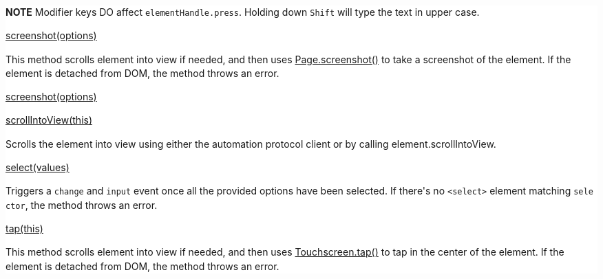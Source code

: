 **NOTE** Modifier keys DO affect `elementHandle.press`. Holding down `Shift` will type the text in upper case.

</td></tr>
<tr><td>

<span id="screenshot">[screenshot(options)](./puppeteer.elementhandle.screenshot.md)</span>

</td><td>

</td><td>

This method scrolls element into view if needed, and then uses [Page.screenshot()](./puppeteer.page.screenshot_1.md) to take a screenshot of the element. If the element is detached from DOM, the method throws an error.

</td></tr>
<tr><td>

<span id="screenshot">[screenshot(options)](./puppeteer.elementhandle.screenshot_1.md)</span>

</td><td>

</td><td>

</td></tr>
<tr><td>

<span id="scrollintoview">[scrollIntoView(this)](./puppeteer.elementhandle.scrollintoview.md)</span>

</td><td>

</td><td>

Scrolls the element into view using either the automation protocol client or by calling element.scrollIntoView.

</td></tr>
<tr><td>

<span id="select">[select(values)](./puppeteer.elementhandle.select.md)</span>

</td><td>

</td><td>

Triggers a `change` and `input` event once all the provided options have been selected. If there's no `<select>` element matching `selector`, the method throws an error.

</td></tr>
<tr><td>

<span id="tap">[tap(this)](./puppeteer.elementhandle.tap.md)</span>

</td><td>

</td><td>

This method scrolls element into view if needed, and then uses [Touchscreen.tap()](./puppeteer.touchscreen.tap.md) to tap in the center of the element. If the element is detached from DOM, the method throws an error.
